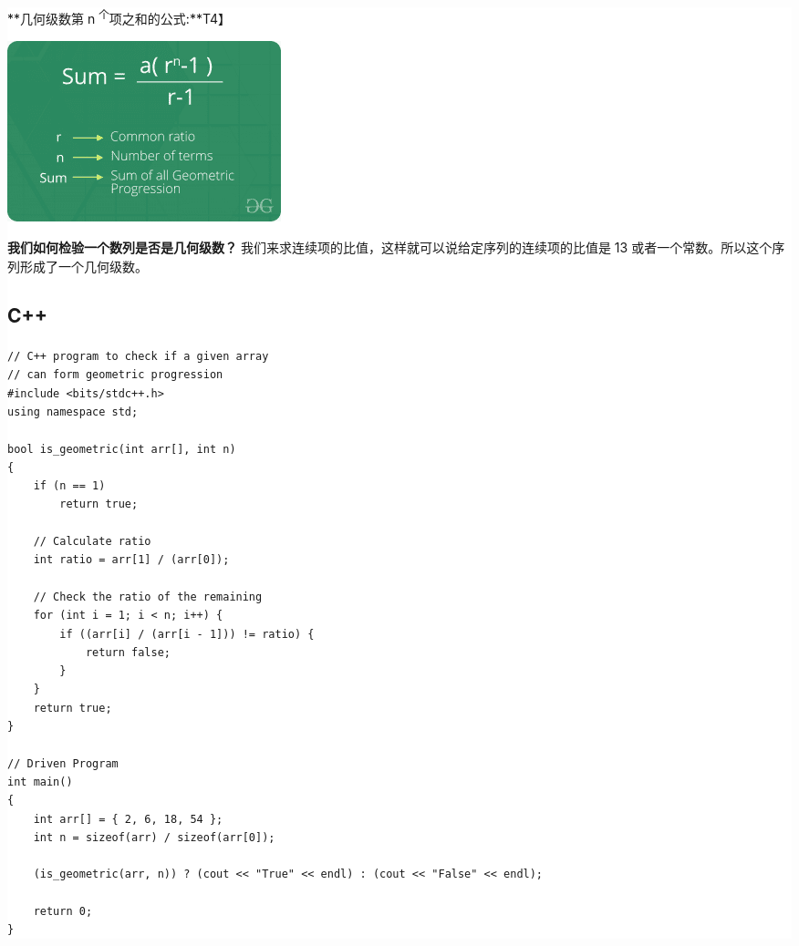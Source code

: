 **几何级数第 n <sup>个</sup>项之和的公式:**T4】

![](img/e1b901503042c65333e1ece32ac110a0.png)

**我们如何检验一个数列是否是几何级数？**
我们来求连续项的比值，这样就可以说给定序列的连续项的比值是 13 或者一个常数。所以这个序列形成了一个几何级数。

## C++

```
// C++ program to check if a given array
// can form geometric progression
#include <bits/stdc++.h>
using namespace std;

bool is_geometric(int arr[], int n)
{
    if (n == 1)
        return true;

    // Calculate ratio
    int ratio = arr[1] / (arr[0]);

    // Check the ratio of the remaining
    for (int i = 1; i < n; i++) {
        if ((arr[i] / (arr[i - 1])) != ratio) {
            return false;
        }
    }
    return true;
}

// Driven Program
int main()
{
    int arr[] = { 2, 6, 18, 54 };
    int n = sizeof(arr) / sizeof(arr[0]);

    (is_geometric(arr, n)) ? (cout << "True" << endl) : (cout << "False" << endl);

    return 0;
}
```
